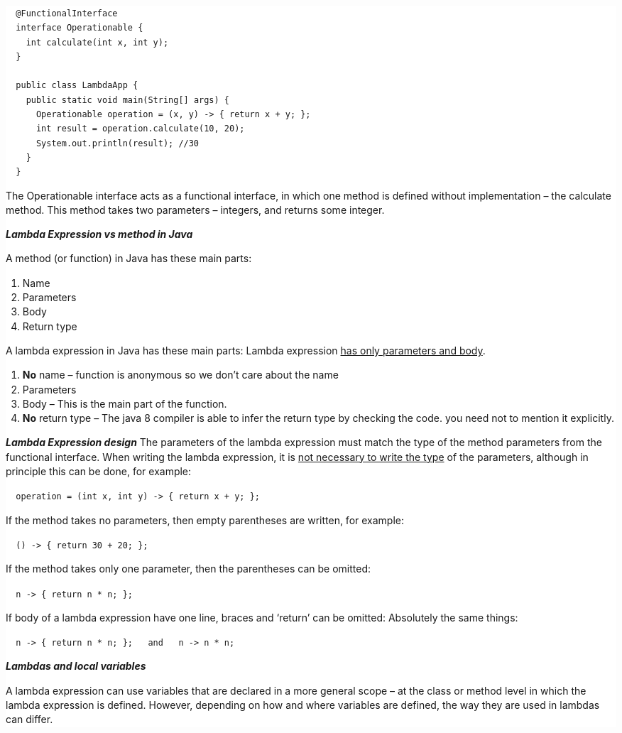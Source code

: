       @FunctionalInterface
      interface Operationable {
        int calculate(int x, int y);
      }

      public class LambdaApp {
        public static void main(String[] args) {
          Operationable operation = (x, y) -> { return x + y; };
          int result = operation.calculate(10, 20);
          System.out.println(result); //30
        }
      } 

The Operationable interface acts as a functional interface, in which one method is defined without implementation – the calculate method. This method takes two parameters – integers, and returns some integer.

<b>*Lambda Expression vs method in Java*</b>

A method (or function) in Java has these main parts:
1. Name
2. Parameters
3. Body
4. Return type
   
A lambda expression in Java has these main parts:
   Lambda expression <u>has only parameters and body</u>.
1. <b>No</b> name – function is anonymous so we don’t care about the name
2. Parameters
3. Body – This is the main part of the function.
4. <b>No</b> return type – The java 8 compiler is able to infer the return type by checking the code. you need not to mention it explicitly.

<b>*Lambda Expression design*</b>
The parameters of the lambda expression must match the type of the method parameters from the functional interface. When writing the lambda expression, it is <u>not necessary to write the type</u> of the parameters, although in principle this can be done, for example:

      operation = (int x, int y) -> { return x + y; };

If the method takes no parameters, then empty parentheses are written, for example:

      () -> { return 30 + 20; };

If the method takes only one parameter, then the parentheses can be omitted:

      n -> { return n * n; };

If body of a lambda expression have one line, braces and ‘return’ can be omitted:
Absolutely the same things:

      n -> { return n * n; };   and   n -> n * n;

<b>*Lambdas and local variables*</b>

A lambda expression can use variables that are declared in a more general scope – at the class or method level in which the lambda expression is defined. However, depending on how and where variables are defined, the way they are used in lambdas can differ.
